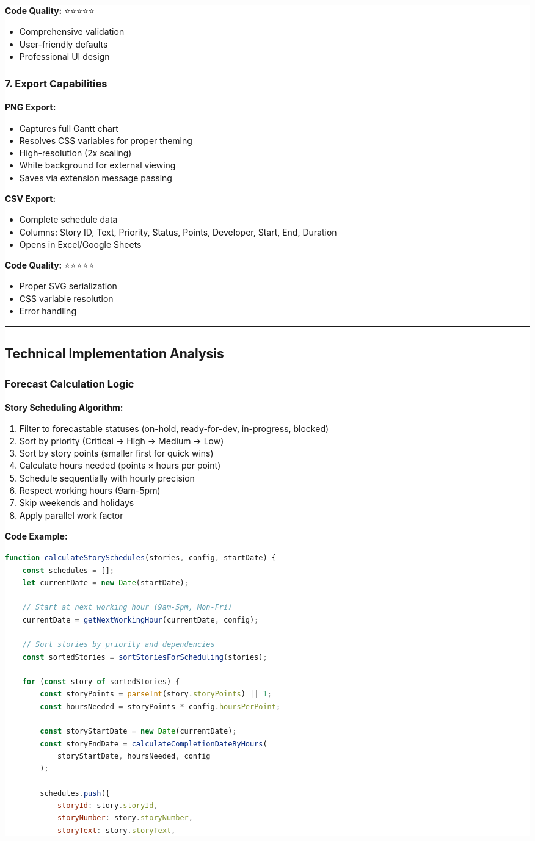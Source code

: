 **Code Quality:** ⭐⭐⭐⭐⭐
- Comprehensive validation
- User-friendly defaults
- Professional UI design

### 7. Export Capabilities

**PNG Export:**
- Captures full Gantt chart
- Resolves CSS variables for proper theming
- High-resolution (2x scaling)
- White background for external viewing
- Saves via extension message passing

**CSV Export:**
- Complete schedule data
- Columns: Story ID, Text, Priority, Status, Points, Developer, Start, End, Duration
- Opens in Excel/Google Sheets

**Code Quality:** ⭐⭐⭐⭐⭐
- Proper SVG serialization
- CSS variable resolution
- Error handling

---

## Technical Implementation Analysis

### Forecast Calculation Logic

**Story Scheduling Algorithm:**
1. Filter to forecastable statuses (on-hold, ready-for-dev, in-progress, blocked)
2. Sort by priority (Critical → High → Medium → Low)
3. Sort by story points (smaller first for quick wins)
4. Calculate hours needed (points × hours per point)
5. Schedule sequentially with hourly precision
6. Respect working hours (9am-5pm)
7. Skip weekends and holidays
8. Apply parallel work factor

**Code Example:**
```javascript
function calculateStorySchedules(stories, config, startDate) {
    const schedules = [];
    let currentDate = new Date(startDate);
    
    // Start at next working hour (9am-5pm, Mon-Fri)
    currentDate = getNextWorkingHour(currentDate, config);
    
    // Sort stories by priority and dependencies
    const sortedStories = sortStoriesForScheduling(stories);
    
    for (const story of sortedStories) {
        const storyPoints = parseInt(story.storyPoints) || 1;
        const hoursNeeded = storyPoints * config.hoursPerPoint;
        
        const storyStartDate = new Date(currentDate);
        const storyEndDate = calculateCompletionDateByHours(
            storyStartDate, hoursNeeded, config
        );
        
        schedules.push({
            storyId: story.storyId,
            storyNumber: story.storyNumber,
            storyText: story.storyText,
```